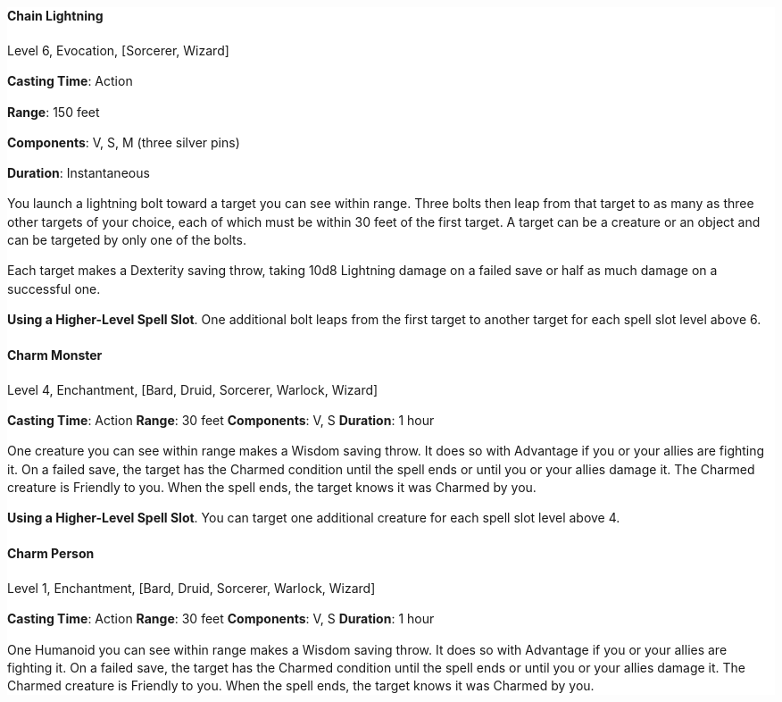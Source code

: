 #### Chain Lightning

Level 6, Evocation, [Sorcerer, Wizard]

**Casting Time**: Action

**Range**: 150 feet

**Components**: V, S, M (three silver pins)

**Duration**: Instantaneous

You launch a lightning bolt toward a target you can see within range. Three bolts then leap from that target to as many
as three other targets of your choice, each of which must be within 30 feet of the first target. A target can be a
creature or an object and can be targeted by only one of the bolts.

Each target makes a Dexterity saving throw, taking 10d8 Lightning damage on a failed save or half as much damage on a
successful one.

**Using a Higher-Level Spell Slot**. One additional bolt leaps from the first target to another target for each spell
slot level above 6.

#### Charm Monster

Level 4, Enchantment, [Bard, Druid, Sorcerer, Warlock, Wizard]

**Casting Time**: Action
**Range**: 30 feet
**Components**: V, S
**Duration**: 1 hour

One creature you can see within range makes a Wisdom saving throw. It does so with Advantage if you or your allies are
fighting it. On a failed save, the target has the Charmed condition until the spell ends or until you or your allies
damage it. The Charmed creature is Friendly to you. When the spell ends, the target knows it was Charmed by you.

**Using a Higher-Level Spell Slot**. You can target one additional creature for each spell slot level above 4.

#### Charm Person

Level 1, Enchantment, [Bard, Druid, Sorcerer, Warlock, Wizard]

**Casting Time**: Action
**Range**: 30 feet
**Components**: V, S
**Duration**: 1 hour

One Humanoid you can see within range makes a Wisdom saving throw. It does so with Advantage if you or your allies are
fighting it. On a failed save, the target has the Charmed condition until the spell ends or until you or your allies
damage it. The Charmed creature is Friendly to you. When the spell ends, the target knows it was Charmed by you.
